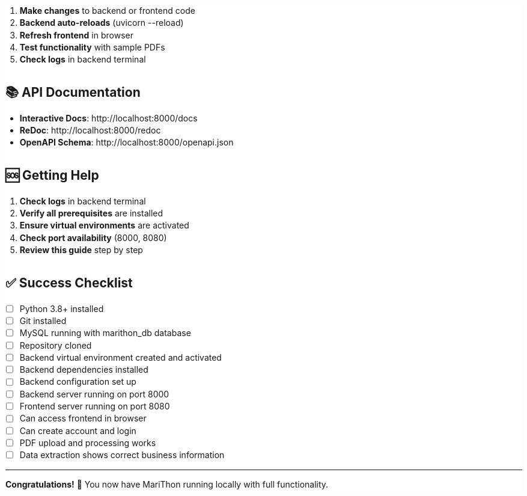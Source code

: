 1. **Make changes** to backend or frontend code
2. **Backend auto-reloads** (uvicorn --reload)
3. **Refresh frontend** in browser
4. **Test functionality** with sample PDFs
5. **Check logs** in backend terminal

## 📚 API Documentation

- **Interactive Docs**: http://localhost:8000/docs
- **ReDoc**: http://localhost:8000/redoc
- **OpenAPI Schema**: http://localhost:8000/openapi.json

## 🆘 Getting Help

1. **Check logs** in backend terminal
2. **Verify all prerequisites** are installed
3. **Ensure virtual environments** are activated
4. **Check port availability** (8000, 8080)
5. **Review this guide** step by step

## ✅ Success Checklist

- [ ] Python 3.8+ installed
- [ ] Git installed
- [ ] MySQL running with marithon_db database
- [ ] Repository cloned
- [ ] Backend virtual environment created and activated
- [ ] Backend dependencies installed
- [ ] Backend configuration set up
- [ ] Backend server running on port 8000
- [ ] Frontend server running on port 8080
- [ ] Can access frontend in browser
- [ ] Can create account and login
- [ ] PDF upload and processing works
- [ ] Data extraction shows correct business information

---

**Congratulations!** 🎉 You now have MariThon running locally with full functionality.
